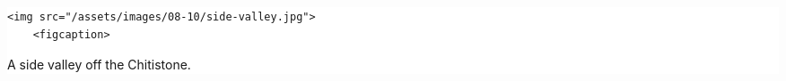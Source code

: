     <img src="/assets/images/08-10/side-valley.jpg">
        <figcaption>
A side valley off the Chitistone.
    </figcaption>
</figure>

<figure>